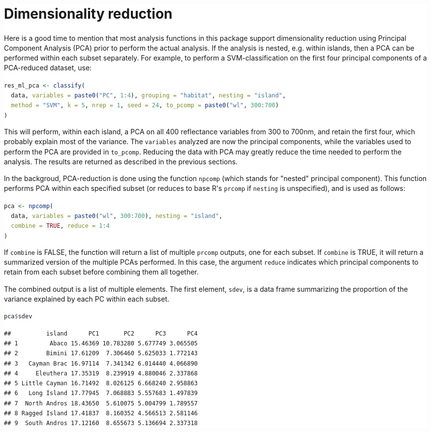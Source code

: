 # Dimensionality reduction

Here is a good time to mention that most analysis functions in this package support dimensionality reduction using Principal Component Analysis (PCA) prior to perform the actual analysis. If the analysis is nested, e.g. within islands, then a PCA can be performed within each subset separately. For example, to perform a SVM-classification on the first four principal components of a PCA-reduced dataset, use:


```r
res_ml_pca <- classify(
  data, variables = paste0("PC", 1:4), grouping = "habitat", nesting = "island",
  method = "SVM", k = 5, nrep = 1, seed = 24, to_pcomp = paste0("wl", 300:700)
)
```

This will perform, within each island, a PCA on all 400 reflectance variables from 300 to 700nm, and retain the first four, which probably explain most of the variance. The `variables` analyzed are now the principal components, while the variables used to perform the PCA are provided in `to_pcomp`. Reducing the data with PCA may greatly reduce the time needed to perform the analysis. The results are returned as described in the previous sections.

In the backgroud, PCA-reduction is done using the function `npcomp` (which stands for "nested" principal component). This function performs PCA within each specified subset (or reduces to base R's `prcomp` if `nesting` is unspecified), and is used as follows:


```r
pca <- npcomp(
  data, variables = paste0("wl", 300:700), nesting = "island", 
  combine = TRUE, reduce = 1:4
)
```

If `combine` is FALSE, the function will return a list of multiple `prcomp` outputs, one for each subset. If `combine` is TRUE, it will return a summarized version of the multiple PCAs performed. In this case, the argument `reduce` indicates which principal components to retain from each subset before combining them all together.

The combined output is a list of multiple elements. The first element, `sdev`, is a data frame summarizing the proportion of the variance explained by each PC within each subset.


```r
pca$sdev
```

```
##          island      PC1       PC2      PC3      PC4
## 1         Abaco 15.46369 10.783280 5.677749 3.065505
## 2        Bimini 17.61209  7.306460 5.625033 1.772143
## 3   Cayman Brac 16.97114  7.341342 6.014440 4.066890
## 4     Eleuthera 17.35319  8.239919 4.880046 2.337868
## 5 Little Cayman 16.71492  8.026125 6.668240 2.958863
## 6   Long Island 17.77945  7.068883 5.557683 1.497839
## 7  North Andros 18.43650  5.610075 5.004799 1.789557
## 8 Ragged Island 17.41837  8.160352 4.566513 2.581146
## 9  South Andros 17.12160  8.655673 5.136694 2.337318
```
